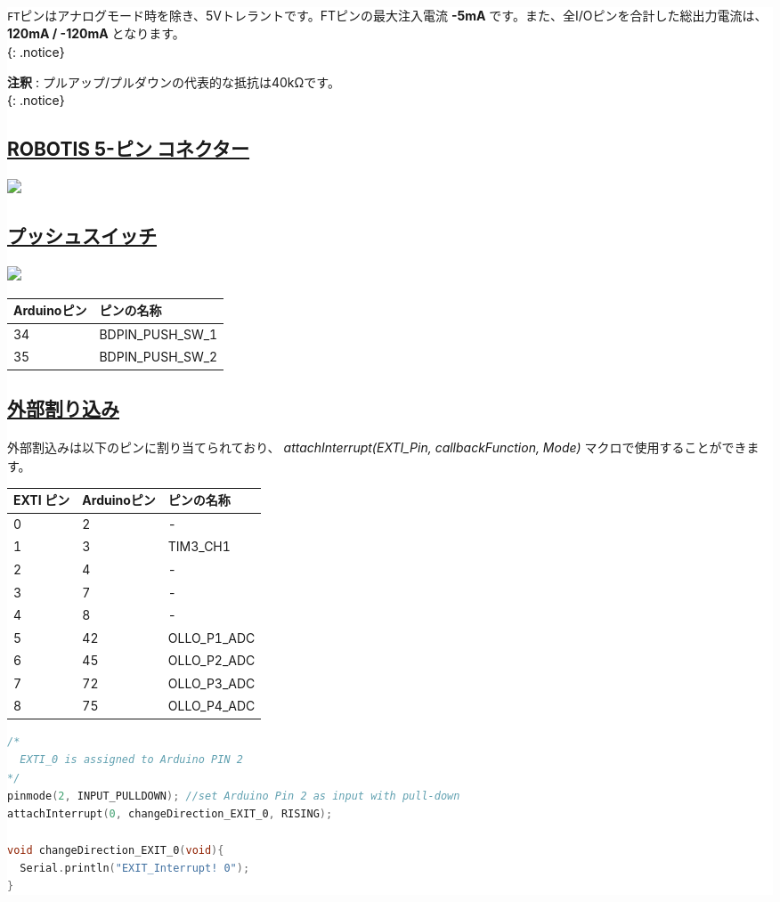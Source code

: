 `FT`ピンはアナログモード時を除き、5Vトレラントです。FTピンの最大注入電流 **-5mA** です。また、全I/Oピンを合計した総出力電流は、 **120mA / -120mA** となります。  
{: .notice}

**注釈** : プルアップ/プルダウンの代表的な抵抗は40kΩです。  
{: .notice}

## [ROBOTIS 5-ピン コネクター](#robotis-5-pin-connector)

![](/assets/images/parts/controller/opencr10/arduino_pinmap_06.png)

## [プッシュスイッチ](#push-switch)

![](/assets/images/parts/controller/opencr10/arduino_pinmap_08.png)

| Arduinoピン | ピンの名称        |
|:------------|:----------------|
| 34          | BDPIN_PUSH_SW_1 |
| 35          | BDPIN_PUSH_SW_2 |

## [外部割り込み](#external-interrupt)
外部割込みは以下のピンに割り当てられており、 *attachInterrupt(EXTI_Pin, callbackFunction, Mode)* マクロで使用することができます。  

| EXTI ピン | Arduinoピン | ピンの名称    |
|:---------|:------------|:------------|
| 0        | 2           | -           |
| 1        | 3           | TIM3_CH1    |
| 2        | 4           | -           |
| 3        | 7           | -           |
| 4        | 8           | -           |
| 5        | 42          | OLLO_P1_ADC |
| 6        | 45          | OLLO_P2_ADC |
| 7        | 72          | OLLO_P3_ADC |
| 8        | 75          | OLLO_P4_ADC |

```c
/*
  EXTI_0 is assigned to Arduino PIN 2
*/
pinmode(2, INPUT_PULLDOWN); //set Arduino Pin 2 as input with pull-down
attachInterrupt(0, changeDirection_EXIT_0, RISING);

void changeDirection_EXIT_0(void){
  Serial.println("EXIT_Interrupt! 0");
}
```
